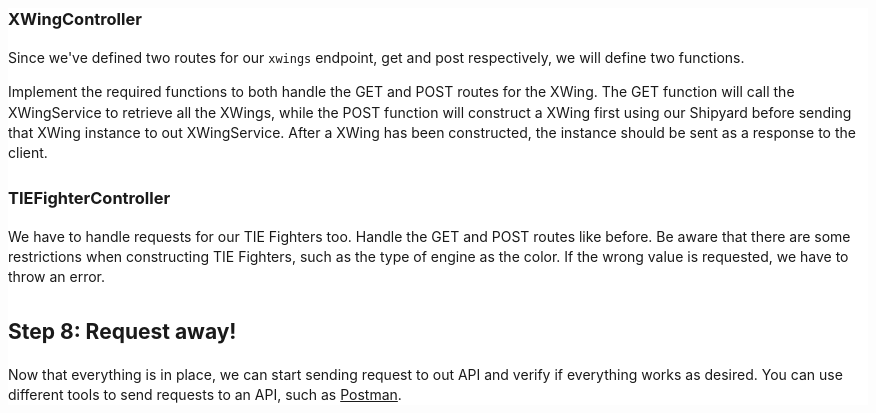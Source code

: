 ### XWingController
Since we've defined two routes for our `xwings` endpoint, get and post respectively, we will define two functions.

Implement the required functions to both handle the GET and POST routes for the XWing. The GET function will call the XWingService to retrieve all the XWings, while the POST function will construct a XWing first using our Shipyard before sending that XWing instance to out XWingService. After a XWing has been constructed, the instance should be sent as a response to the client.

### TIEFighterController
We have to handle requests for our TIE Fighters too. Handle the GET and POST routes like before. Be aware that there are some restrictions when constructing TIE Fighters, such as the type of engine as the color. If the wrong value is requested, we have to throw an error.

## Step 8: Request away!
Now that everything is in place, we can start sending request to out API and verify if everything works as desired. You can use different tools to send requests to an API, such as [Postman](https://www.getpostman.com/).